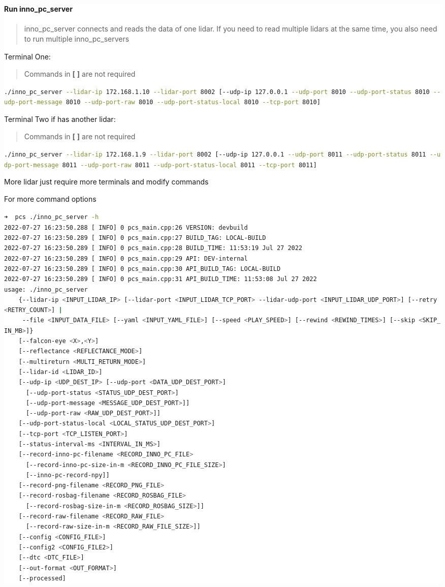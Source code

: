 ```bash
```

#### Run inno_pc_server

> inno_pc_server connects and reads the data of one lidar. If you need to read multiple lidars at the same time, you also need to run multiple inno_pc_servers

Terminal One:

> Commands in **[**  **]** are not required

```bash
./inno_pc_server --lidar-ip 172.168.1.10 --lidar-port 8002 [--udp-ip 127.0.0.1 --udp-port 8010 --udp-port-status 8010 --udp-port-message 8010 --udp-port-raw 8010 --udp-port-status-local 8010 --tcp-port 8010]
```

Terminal Two if has another lidar:

> Commands in **[**  **]** are not required

```bash
./inno_pc_server --lidar-ip 172.168.1.9 --lidar-port 8002 [--udp-ip 127.0.0.1 --udp-port 8011 --udp-port-status 8011 --udp-port-message 8011 --udp-port-raw 8011 --udp-port-status-local 8011 --tcp-port 8011]
```

More lidar just require more terminals and modify commands

For more command options

```bash
➜  pcs ./inno_pc_server -h
2022-07-27 16:23:50.288 [ INFO] 0 pcs_main.cpp:26 VERSION: devbuild
2022-07-27 16:23:50.289 [ INFO] 0 pcs_main.cpp:27 BUILD_TAG: LOCAL-BUILD
2022-07-27 16:23:50.289 [ INFO] 0 pcs_main.cpp:28 BUILD_TIME: 11:53:19 Jul 27 2022
2022-07-27 16:23:50.289 [ INFO] 0 pcs_main.cpp:29 API: DEV-internal
2022-07-27 16:23:50.289 [ INFO] 0 pcs_main.cpp:30 API_BUILD_TAG: LOCAL-BUILD
2022-07-27 16:23:50.289 [ INFO] 0 pcs_main.cpp:31 API_BUILD_TIME: 11:53:08 Jul 27 2022
usage: ./inno_pc_server 
	{--lidar-ip <INPUT_LIDAR_IP> [--lidar-port <INPUT_LIDAR_TCP_PORT> --lidar-udp-port <INPUT_LIDAR_UDP_PORT>] [--retry <RETRY_COUNT>] |
	 --file <INPUT_DATA_FILE> [--yaml <INPUT_YAML_FILE>] [--speed <PLAY_SPEED>] [--rewind <REWIND_TIMES>] [--skip <SKIP_IN_MB>]}
	[--falcon-eye <X>,<Y>]
	[--reflectance <REFLECTANCE_MODE>]
	[--multireturn <MULTI_RETURN_MODE>]
	[--lidar-id <LIDAR_ID>]
	[--udp-ip <UDP_DEST_IP> [--udp-port <DATA_UDP_DEST_PORT>]
	  [--udp-port-status <STATUS_UDP_DEST_PORT>]
	  [--udp-port-message <MESSAGE_UDP_DEST_PORT>]]
	  [--udp-port-raw <RAW_UDP_DEST_PORT>]]
	[--udp-port-status-local <LOCAL_STATUS_UDP_DEST_PORT>]
	[--tcp-port <TCP_LISTEN_PORT>]
	[--status-interval-ms <INTERVAL_IN_MS>]
	[--record-inno-pc-filename <RECORD_INNO_PC_FILE>
	  [--record-inno-pc-size-in-m <RECORD_INNO_PC_FILE_SIZE>]
	  [--inno-pc-record-npy]]
	[--record-png-filename <RECORD_PNG_FILE>
	[--record-rosbag-filename <RECORD_ROSBAG_FILE>
	  [--record-rosbag-size-in-m <RECORD_ROSBAG_SIZE>]]
	[--record-raw-filename <RECORD_RAW_FILE>
	  [--record-raw-size-in-m <RECORD_RAW_FILE_SIZE>]]
	[--config <CONFIG_FILE>]
	[--config2 <CONFIG_FILE2>]
	[--dtc <DTC_FILE>]
	[--out-format <OUT_FORMAT>]
	[--processed]
```